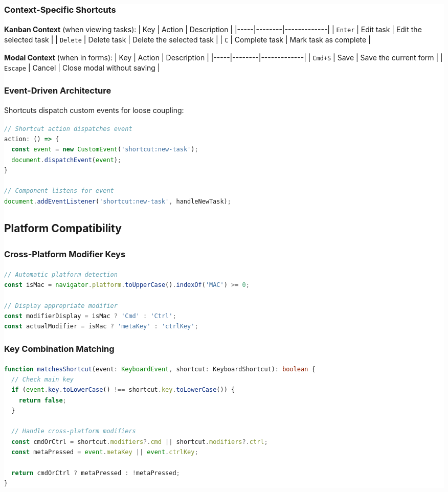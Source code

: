 ### Context-Specific Shortcuts

**Kanban Context** (when viewing tasks):
| Key | Action | Description |
|-----|--------|-------------|
| `Enter` | Edit task | Edit the selected task |
| `Delete` | Delete task | Delete the selected task |
| `C` | Complete task | Mark task as complete |

**Modal Context** (when in forms):
| Key | Action | Description |
|-----|--------|-------------|
| `Cmd+S` | Save | Save the current form |
| `Escape` | Cancel | Close modal without saving |

### Event-Driven Architecture

Shortcuts dispatch custom events for loose coupling:

```typescript
// Shortcut action dispatches event
action: () => {
  const event = new CustomEvent('shortcut:new-task');
  document.dispatchEvent(event);
}

// Component listens for event
document.addEventListener('shortcut:new-task', handleNewTask);
```

## Platform Compatibility

### Cross-Platform Modifier Keys

```typescript
// Automatic platform detection
const isMac = navigator.platform.toUpperCase().indexOf('MAC') >= 0;

// Display appropriate modifier
const modifierDisplay = isMac ? 'Cmd' : 'Ctrl';
const actualModifier = isMac ? 'metaKey' : 'ctrlKey';
```

### Key Combination Matching

```typescript
function matchesShortcut(event: KeyboardEvent, shortcut: KeyboardShortcut): boolean {
  // Check main key
  if (event.key.toLowerCase() !== shortcut.key.toLowerCase()) {
    return false;
  }

  // Handle cross-platform modifiers
  const cmdOrCtrl = shortcut.modifiers?.cmd || shortcut.modifiers?.ctrl;
  const metaPressed = event.metaKey || event.ctrlKey;
  
  return cmdOrCtrl ? metaPressed : !metaPressed;
}
```
